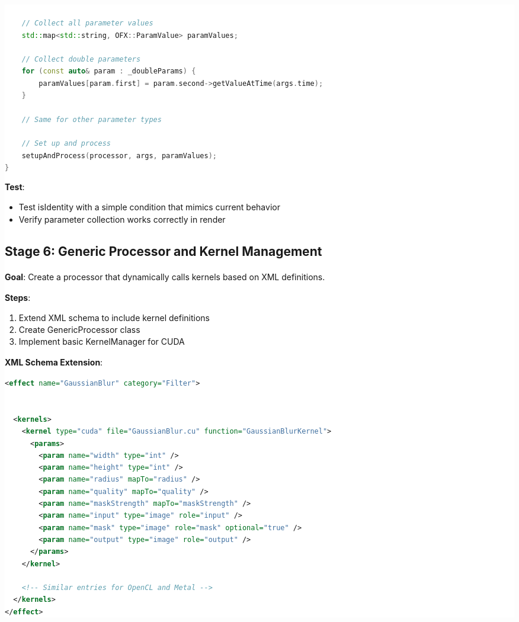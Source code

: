```cpp
    
    // Collect all parameter values
    std::map<std::string, OFX::ParamValue> paramValues;
    
    // Collect double parameters
    for (const auto& param : _doubleParams) {
        paramValues[param.first] = param.second->getValueAtTime(args.time);
    }
    
    // Same for other parameter types
    
    // Set up and process
    setupAndProcess(processor, args, paramValues);
}
```

**Test**:
- Test isIdentity with a simple condition that mimics current behavior
- Verify parameter collection works correctly in render

## Stage 6: Generic Processor and Kernel Management

**Goal**: Create a processor that dynamically calls kernels based on XML definitions.

**Steps**:
1. Extend XML schema to include kernel definitions
2. Create GenericProcessor class
3. Implement basic KernelManager for CUDA

**XML Schema Extension**:
```xml
<effect name="GaussianBlur" category="Filter">
  
  
  <kernels>
    <kernel type="cuda" file="GaussianBlur.cu" function="GaussianBlurKernel">
      <params>
        <param name="width" type="int" />
        <param name="height" type="int" />
        <param name="radius" mapTo="radius" />
        <param name="quality" mapTo="quality" />
        <param name="maskStrength" mapTo="maskStrength" />
        <param name="input" type="image" role="input" />
        <param name="mask" type="image" role="mask" optional="true" />
        <param name="output" type="image" role="output" />
      </params>
    </kernel>
    
    <!-- Similar entries for OpenCL and Metal -->
  </kernels>
</effect>
```
